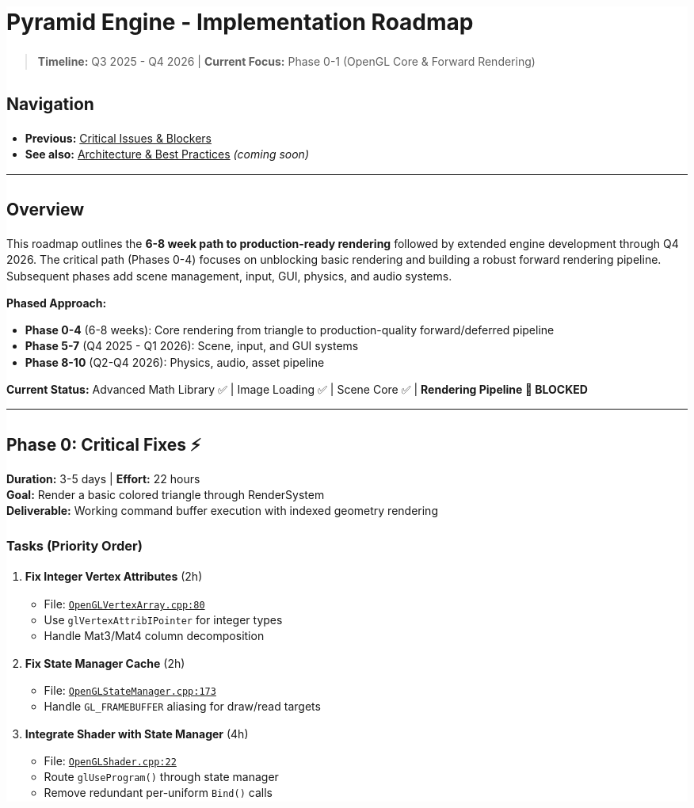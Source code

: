 # Pyramid Engine - Implementation Roadmap

> **Timeline:** Q3 2025 - Q4 2026 | **Current Focus:** Phase 0-1 (OpenGL Core & Forward Rendering)

## Navigation

- **Previous:** [Critical Issues & Blockers](CRITICAL_ISSUES_AND_BLOCKERS.md)
- **See also:** [Architecture & Best Practices](ARCHITECTURE_AND_BEST_PRACTICES.md) _(coming soon)_

---

## Overview

This roadmap outlines the **6-8 week path to production-ready rendering** followed by extended engine development through Q4 2026. The critical path (Phases 0-4) focuses on unblocking basic rendering and building a robust forward rendering pipeline. Subsequent phases add scene management, input, GUI, physics, and audio systems.

**Phased Approach:**

- **Phase 0-4** (6-8 weeks): Core rendering from triangle to production-quality forward/deferred pipeline
- **Phase 5-7** (Q4 2025 - Q1 2026): Scene, input, and GUI systems
- **Phase 8-10** (Q2-Q4 2026): Physics, audio, asset pipeline

**Current Status:** Advanced Math Library ✅ | Image Loading ✅ | Scene Core ✅ | **Rendering Pipeline 🔴 BLOCKED**

---

## Phase 0: Critical Fixes ⚡

**Duration:** 3-5 days | **Effort:** 22 hours  
**Goal:** Render a basic colored triangle through RenderSystem  
**Deliverable:** Working command buffer execution with indexed geometry rendering

### Tasks (Priority Order)

1. **Fix Integer Vertex Attributes** (2h)
   - File: [`OpenGLVertexArray.cpp:80`](../Engine/Graphics/source/OpenGL/Buffer/OpenGLVertexArray.cpp:80)
   - Use `glVertexAttribIPointer` for integer types
   - Handle Mat3/Mat4 column decomposition

2. **Fix State Manager Cache** (2h)
   - File: [`OpenGLStateManager.cpp:173`](../Engine/Graphics/source/OpenGL/OpenGLStateManager.cpp:173)
   - Handle `GL_FRAMEBUFFER` aliasing for draw/read targets

3. **Integrate Shader with State Manager** (4h)
   - File: [`OpenGLShader.cpp:22`](../Engine/Graphics/source/OpenGL/Shader/OpenGLShader.cpp:22)
   - Route `glUseProgram()` through state manager
   - Remove redundant per-uniform `Bind()` calls
